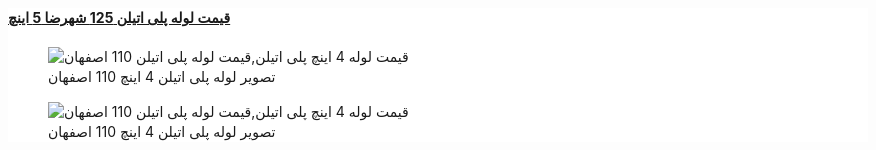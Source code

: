 #### [قیمت لوله پلی اتیلن 125 شهرضا 5 اینچ](https://atrakdrip.ir/isfahan/%D9%82%DB%8C%D9%85%D8%AA-%D9%84%D9%88%D9%84%D9%87-%D9%BE%D9%84%DB%8C-%D8%A7%D8%AA%DB%8C%D9%84%D9%86-125-%D8%B4%D9%87%D8%B1%D8%B6%D8%A7-5-%D8%A7%DB%8C%D9%86%DA%86/ "قیمت لوله پلی اتیلن 125 شهرضا 5 اینچ")



<figure role="group"><img src=":polyethylene-pipe-110-mm-4-inch-price-isfahan-9.jpg" width="750"  height="500" alt="قیمت لوله 4 اینچ پلی اتیلن,قیمت لوله پلی اتیلن 110 اصفهان" title="تصویر لوله پلی اتیلن 4 اینچ 110 اصفهان" /><figcaption>تصویر لوله پلی اتیلن 4 اینچ 110 اصفهان</figcaption></figure>


<figure role="group"><img src=":polyethylene-pipe-110-mm-4-inch-price-isfahan-10.jpg" width="750"  height="500" alt="قیمت لوله 4 اینچ پلی اتیلن,قیمت لوله پلی اتیلن 110 اصفهان" title="تصویر لوله پلی اتیلن 4 اینچ 110 اصفهان" /><figcaption>تصویر لوله پلی اتیلن 4 اینچ 110 اصفهان</figcaption></figure>



